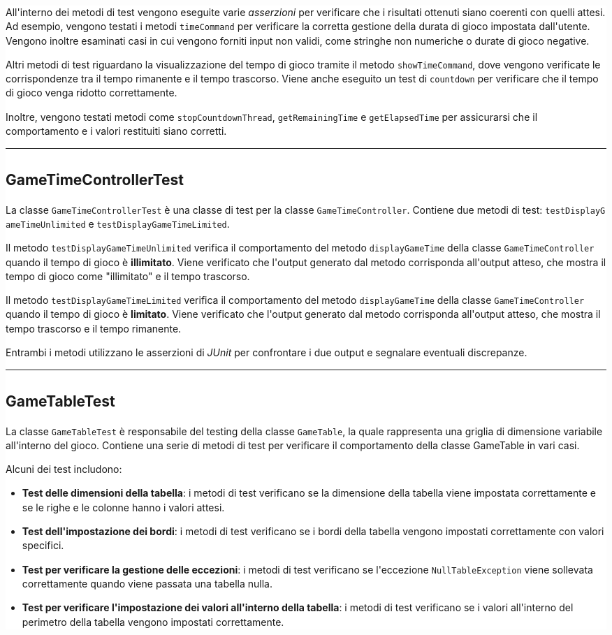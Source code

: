 All'interno dei metodi di test vengono eseguite varie *asserzioni* per verificare che i risultati ottenuti siano coerenti con quelli attesi. Ad esempio, vengono testati i metodi `timeCommand` per verificare la corretta gestione della durata di gioco impostata dall'utente. Vengono inoltre esaminati casi in cui vengono forniti input non validi, come stringhe non numeriche o durate di gioco negative.

Altri metodi di test riguardano la visualizzazione del tempo di gioco tramite il metodo `showTimeCommand`, dove vengono verificate le corrispondenze tra il tempo rimanente e il tempo trascorso. Viene anche eseguito un test di `countdown` per verificare che il tempo di gioco venga ridotto correttamente.

Inoltre, vengono testati metodi come `stopCountdownThread`, `getRemainingTime` e `getElapsedTime` per assicurarsi che il comportamento e i valori restituiti siano corretti.

--- 

## GameTimeControllerTest

La classe `GameTimeControllerTest` è una classe di test per la classe `GameTimeController`. Contiene due metodi di test: `testDisplayGameTimeUnlimited` e `testDisplayGameTimeLimited`.

Il metodo `testDisplayGameTimeUnlimited` verifica il comportamento del metodo `displayGameTime` della classe `GameTimeController` quando il tempo di gioco è **illimitato**. Viene verificato che l'output generato dal metodo corrisponda all'output atteso, che mostra il tempo di gioco come "illimitato" e il tempo trascorso.

Il metodo `testDisplayGameTimeLimited` verifica il comportamento del metodo `displayGameTime` della classe `GameTimeController` quando il tempo di gioco è **limitato**. Viene verificato che l'output generato dal metodo corrisponda all'output atteso, che mostra il tempo trascorso e il tempo rimanente.

Entrambi i metodi utilizzano le asserzioni di *JUnit* per confrontare i due output e segnalare eventuali discrepanze.

--- 

## GameTableTest

La classe `GameTableTest` è responsabile del testing della classe `GameTable`, la quale rappresenta una griglia di dimensione variabile all'interno del gioco.
Contiene una serie di metodi di test per verificare il comportamento della classe GameTable in vari casi. 

Alcuni dei test includono:

- **Test delle dimensioni della tabella**: i metodi di test verificano se la dimensione della tabella viene impostata correttamente e se le righe e le colonne hanno i valori attesi.

- **Test dell'impostazione dei bordi**: i metodi di test verificano se i bordi della tabella vengono impostati correttamente con valori specifici.

- **Test per verificare la gestione delle eccezioni**: i metodi di test verificano se l'eccezione `NullTableException` viene sollevata correttamente quando viene passata una tabella nulla.

- **Test per verificare l'impostazione dei valori all'interno della tabella**: i metodi di test verificano se i valori all'interno del perimetro della tabella vengono impostati correttamente.
